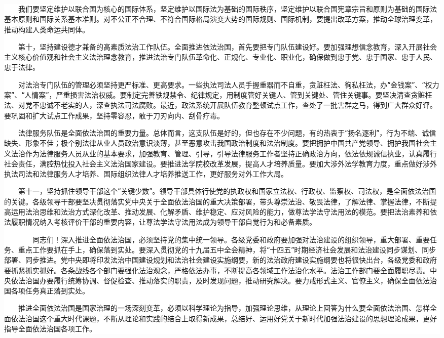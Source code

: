 <p>　　我们要坚定维护以联合国为核心的国际体系，坚定维护以国际法为基础的国际秩序，坚定维护以联合国宪章宗旨和原则为基础的国际法基本原则和国际关系基本准则。对不公正不合理、不符合国际格局演变大势的国际规则、国际机制，要提出改革方案，推动全球治理变革，推动构建人类命运共同体。</p>



<p>　　第十，坚持建设德才兼备的高素质法治工作队伍。全面推进依法治国，首先要把专门队伍建设好。要加强理想信念教育，深入开展社会主义核心价值观和社会主义法治理念教育，推进法治专门队伍革命化、正规化、专业化、职业化，确保做到忠于党、忠于国家、忠于人民、忠于法律。</p>



<p>　　对法治专门队伍的管理必须坚持更严标准、更高要求。一些执法司法人员手握重器而不自重，贪赃枉法、徇私枉法，办“金钱案”、“权力案”、“人情案”，严重损害法治权威。要制定完善铁规禁令、纪律规定，用制度管好关键人、管到关键处、管住关键事。要坚决清查贪赃枉法、对党不忠诚不老实的人，深查执法司法腐败。最近，政法系统开展队伍教育整顿试点工作，查处了一批害群之马，得到广大群众好评。要巩固和扩大试点工作成果，坚持零容忍，敢于刀刃向内、刮骨疗毒。</p>



<p>　　法律服务队伍是全面依法治国的重要力量。总体而言，这支队伍是好的，但也存在不少问题，有的热衷于“扬名逐利”，行为不端、诚信缺失、形象不佳；极个别法律从业人员政治意识淡薄，甚至恶意攻击我国政治制度和法治制度。要把拥护中国共产党领导、拥护我国社会主义法治作为法律服务人员从业的基本要求，加强教育、管理、引导，引导法律服务工作者坚持正确政治方向，依法依规诚信执业，认真履行社会责任，满腔热忱投入社会主义法治国家建设。要推进法学院校改革发展，提高人才培养质量。要加大涉外法学教育力度，重点做好涉外执法司法和法律服务人才培养、国际组织法律人才培养推送工作，更好服务对外工作大局。</p>



<p>　　第十一，坚持抓住领导干部这个“关键少数”。领导干部具体行使党的执政权和国家立法权、行政权、监察权、司法权，是全面依法治国的关键。各级领导干部要坚决贯彻落实党中央关于全面依法治国的重大决策部署，带头尊崇法治、敬畏法律，了解法律、掌握法律，不断提高运用法治思维和法治方式深化改革、推动发展、化解矛盾、维护稳定、应对风险的能力，做尊法学法守法用法的模范。要把法治素养和依法履职情况纳入考核评价干部的重要内容，让尊法学法守法用法成为领导干部自觉行为和必备素质。<br></p>



<p>　　　　同志们！深入推进全面依法治国，必须坚持党的集中统一领导。各级党委和政府要加强对法治建设的组织领导，重大部署、重要任务、重点工作要抓在手上，确保落到实处。要深入贯彻党的十九届五中全会精神，将“十四五”时期经济社会发展和法治建设同步谋划、同步部署、同步推进。党中央即将印发法治中国建设规划和法治社会建设实施纲要，新的法治政府建设实施纲要也将很快出台，各级党委和政府要抓紧抓实抓好。各条战线各个部门要强化法治观念，严格依法办事，不断提高各领域工作法治化水平。法治工作部门要全面履职尽责。中央依法治国办要履行统筹协调、督促检查、推动落实的职责，及时发现问题，推动研究解决。要力戒形式主义、官僚主义，确保全面依法治国各项任务真正落到实处。</p>



<p>　　推进全面依法治国是国家治理的一场深刻变革，必须以科学理论为指导，加强理论思维，从理论上回答为什么要全面依法治国、怎样全面依法治国这个重大时代课题，不断从理论和实践的结合上取得新成果，总结好、运用好党关于新时代加强法治建设的思想理论成果，更好指导全面依法治国各项工作。<br></p>

